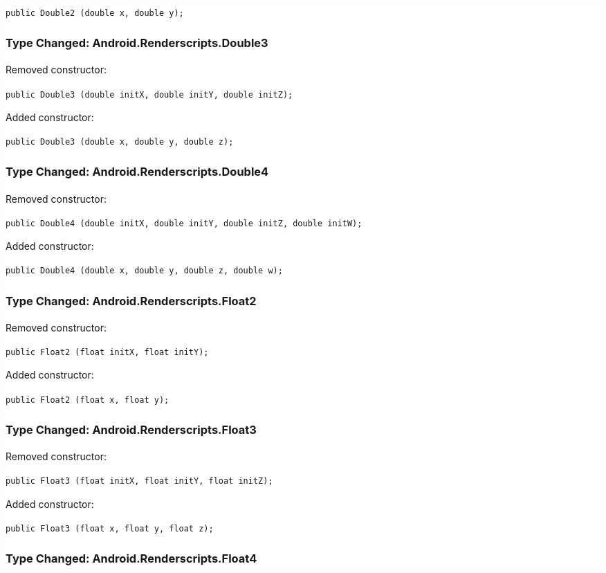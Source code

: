 ```
public Double2 (double x, double y);
```

### Type Changed: Android.Renderscripts.Double3

Removed constructor:

```
public Double3 (double initX, double initY, double initZ);
```

Added constructor:

```
public Double3 (double x, double y, double z);
```

### Type Changed: Android.Renderscripts.Double4

Removed constructor:

```
public Double4 (double initX, double initY, double initZ, double initW);
```

Added constructor:

```
public Double4 (double x, double y, double z, double w);
```

### Type Changed: Android.Renderscripts.Float2

Removed constructor:

```
public Float2 (float initX, float initY);
```

Added constructor:

```
public Float2 (float x, float y);
```

### Type Changed: Android.Renderscripts.Float3

Removed constructor:

```
public Float3 (float initX, float initY, float initZ);
```

Added constructor:

```
public Float3 (float x, float y, float z);
```

### Type Changed: Android.Renderscripts.Float4
